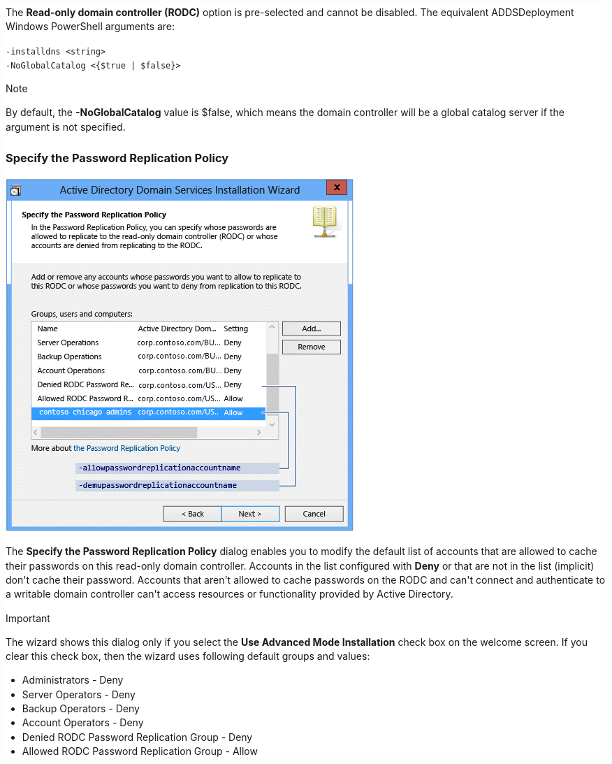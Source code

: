 The **Read-only domain controller (RODC)** option is pre-selected and cannot be disabled. The equivalent ADDSDeployment Windows PowerShell arguments are:

```
-installdns <string>
-NoGlobalCatalog <{$true | $false}>

```

> [!NOTE]
> By default, the **-NoGlobalCatalog** value is $false, which means the domain controller will be a global catalog server if the argument is not specified.

### Specify the Password Replication Policy
![Screenshot of the Specify the Password Replication policy page of the Azure Directory Domain Services Installation Wizard.](media/Install-a-Windows-Server-2012-Active-Directory-Read-Only-Domain-Controller--RODC---Level-200-/ADDS_SMI_TR_Stage1PRP.png)

The **Specify the Password Replication Policy** dialog enables you to modify the default list of accounts that are allowed to cache their passwords on this read-only domain controller. Accounts in the list configured with **Deny** or that are not in the list (implicit) don't cache their password. Accounts that aren't allowed to cache passwords on the RODC and can't connect and authenticate to a writable domain controller can't access resources or functionality provided by Active Directory.

> [!IMPORTANT]
> The wizard shows this dialog only if you select the **Use Advanced Mode Installation** check box on the welcome screen. If you clear this check box, then the wizard uses following default groups and values:
>
> -   Administrators - Deny
> -   Server Operators - Deny
> -   Backup Operators - Deny
> -   Account Operators - Deny
> -   Denied RODC Password Replication Group - Deny
> -   Allowed RODC Password Replication Group - Allow
